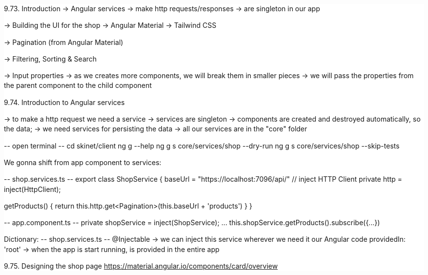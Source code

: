 9.73. Introduction
-> Angular services
    -> make http requests/responses 
    -> are singleton in our app         

-> Building the UI for the shop
    -> Angular Material
    -> Tailwind CSS

-> Pagination (from Angular Material)

-> Filtering, Sorting & Search

-> Input properties
    -> as we creates more components, we will break them in smaller pieces
    -> we will pass the properties from the parent component to the child component


9.74. Introduction to Angular services

-> to make a http request we need a service
-> services are singleton
-> components are created and destroyed automatically, so the data; 
    -> we need services for persisting the data
-> all our services are in the "core" folder

-- open terminal --
cd skinet/client
ng g --help
ng g s core/services/shop --dry-run
ng g s core/services/shop --skip-tests

We gonna shift from app component to services:

-- shop.services.ts --
export class ShopService {
  baseUrl = "https://localhost:7096/api/"
  // inject HTTP Client
  private http = inject(HttpClient);

  getProducts() {
    return this.http.get<Pagination<Product>>(this.baseUrl + 'products')
  }
}

-- app.component.ts --
private shopService = inject(ShopService);
... 
this.shopService.getProducts().subscribe({...})


Dictionary:
-- shop.services.ts --
@Injectable         -> we can inject this service wherever we need it our Angular code
providedIn: 'root'  -> when the app is start running, is provided in the entire app


9.75. Designing the shop page
https://material.angular.io/components/card/overview
